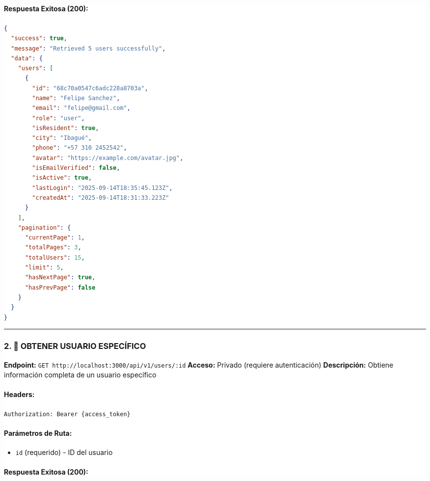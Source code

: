 #### **Respuesta Exitosa (200):**

```json
{
  "success": true,
  "message": "Retrieved 5 users successfully",
  "data": {
    "users": [
      {
        "id": "68c70a0547c6adc228a8703a",
        "name": "Felipe Sanchez",
        "email": "felipe@gmail.com",
        "role": "user",
        "isResident": true,
        "city": "Ibagué",
        "phone": "+57 310 2452542",
        "avatar": "https://example.com/avatar.jpg",
        "isEmailVerified": false,
        "isActive": true,
        "lastLogin": "2025-09-14T18:35:45.123Z",
        "createdAt": "2025-09-14T18:31:33.223Z"
      }
    ],
    "pagination": {
      "currentPage": 1,
      "totalPages": 3,
      "totalUsers": 15,
      "limit": 5,
      "hasNextPage": true,
      "hasPrevPage": false
    }
  }
}
```

---

### **2. 👤 OBTENER USUARIO ESPECÍFICO**

**Endpoint:** `GET http://localhost:3000/api/v1/users/:id`
**Acceso:** Privado (requiere autenticación)
**Descripción:** Obtiene información completa de un usuario específico

#### **Headers:**

```
Authorization: Bearer {access_token}
```

#### **Parámetros de Ruta:**

- `id` (requerido) - ID del usuario

#### **Respuesta Exitosa (200):**
